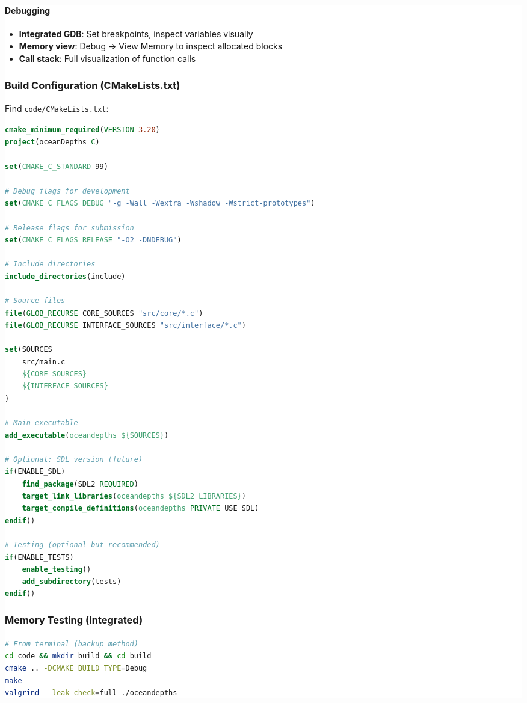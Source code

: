 #### Debugging
- **Integrated GDB**: Set breakpoints, inspect variables visually
- **Memory view**: Debug → View Memory to inspect allocated blocks
- **Call stack**: Full visualization of function calls

### Build Configuration (CMakeLists.txt)

Find `code/CMakeLists.txt`:

```cmake
cmake_minimum_required(VERSION 3.20)
project(oceanDepths C)

set(CMAKE_C_STANDARD 99)

# Debug flags for development
set(CMAKE_C_FLAGS_DEBUG "-g -Wall -Wextra -Wshadow -Wstrict-prototypes")

# Release flags for submission
set(CMAKE_C_FLAGS_RELEASE "-O2 -DNDEBUG")

# Include directories
include_directories(include)

# Source files
file(GLOB_RECURSE CORE_SOURCES "src/core/*.c")
file(GLOB_RECURSE INTERFACE_SOURCES "src/interface/*.c")

set(SOURCES 
    src/main.c
    ${CORE_SOURCES}
    ${INTERFACE_SOURCES}
)

# Main executable
add_executable(oceandepths ${SOURCES})

# Optional: SDL version (future)
if(ENABLE_SDL)
    find_package(SDL2 REQUIRED)
    target_link_libraries(oceandepths ${SDL2_LIBRARIES})
    target_compile_definitions(oceandepths PRIVATE USE_SDL)
endif()

# Testing (optional but recommended)
if(ENABLE_TESTS)
    enable_testing()
    add_subdirectory(tests)
endif()
```

### Memory Testing (Integrated)
```bash
# From terminal (backup method)
cd code && mkdir build && cd build
cmake .. -DCMAKE_BUILD_TYPE=Debug
make
valgrind --leak-check=full ./oceandepths
```

